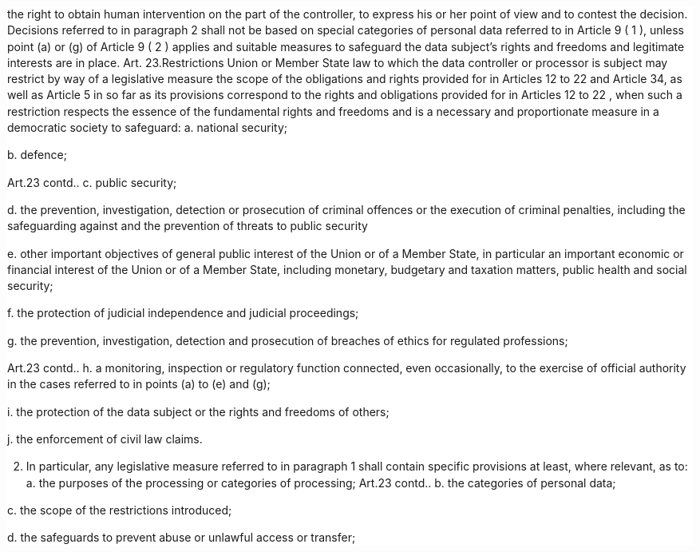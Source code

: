 the right to obtain human intervention on the part of the controller,
to express his or her point of view and to contest the decision.
Decisions referred to in paragraph 2 shall not be based on special
categories of personal data referred to in Article 9 ( 1 ), unless point
(a) or (g) of Article 9 ( 2 ) applies and suitable measures to safeguard
the data subject’s rights and freedoms and legitimate interests are
in place.
Art. 23.Restrictions
Union or Member State law to which the data controller or
processor is subject may restrict by way of a legislative measure
the scope of the obligations and rights provided for in Articles
12 to 22 and Article 34, as well as Article 5 in so far as its provisions
correspond to the rights and obligations provided for in Articles
12 to 22 , when such a restriction respects the essence of the
fundamental rights and freedoms and is a necessary and
proportionate measure in a democratic society to safeguard:
a. national security;

b. defence;

Art.23 contd..
c. public security;

d. the prevention, investigation, detection or prosecution of criminal
offences or the execution of criminal penalties, including the
safeguarding against and the prevention of threats to public security

e. other important objectives of general public interest of the Union or of a
Member State, in particular an important economic or financial interest of
the Union or of a Member State, including monetary, budgetary and
taxation matters, public health and social security;

f. the protection of judicial independence and judicial proceedings;

g. the prevention, investigation, detection and prosecution of breaches of
ethics for regulated professions;

Art.23 contd..
h. a monitoring, inspection or regulatory function connected, even
occasionally, to the exercise of official authority in the cases referred
to in points (a) to (e) and (g);

i. the protection of the data subject or the rights and freedoms of
others;

j. the enforcement of civil law claims.

2. In particular, any legislative measure referred to in paragraph 1
shall contain specific provisions at least, where relevant, as to:
a. the purposes of the processing or categories of processing;
Art.23 contd..
b. the categories of personal data;

c. the scope of the restrictions introduced;

d. the safeguards to prevent abuse or unlawful access or transfer;
